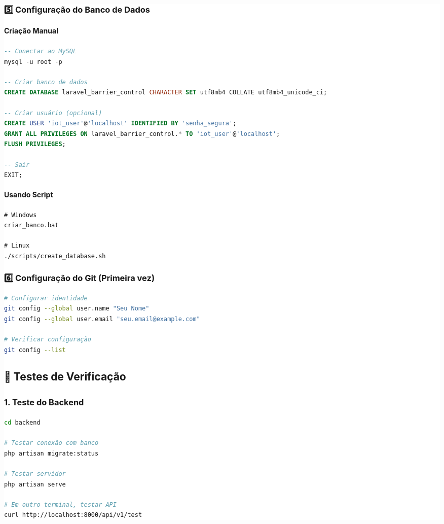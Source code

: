 ### 5️⃣ Configuração do Banco de Dados

#### Criação Manual
```sql
-- Conectar ao MySQL
mysql -u root -p

-- Criar banco de dados
CREATE DATABASE laravel_barrier_control CHARACTER SET utf8mb4 COLLATE utf8mb4_unicode_ci;

-- Criar usuário (opcional)
CREATE USER 'iot_user'@'localhost' IDENTIFIED BY 'senha_segura';
GRANT ALL PRIVILEGES ON laravel_barrier_control.* TO 'iot_user'@'localhost';
FLUSH PRIVILEGES;

-- Sair
EXIT;
```

#### Usando Script
```batch
# Windows
criar_banco.bat

# Linux
./scripts/create_database.sh
```

### 6️⃣ Configuração do Git (Primeira vez)

```bash
# Configurar identidade
git config --global user.name "Seu Nome"
git config --global user.email "seu.email@example.com"

# Verificar configuração
git config --list
```

## 🧪 Testes de Verificação

### 1. Teste do Backend
```bash
cd backend

# Testar conexão com banco
php artisan migrate:status

# Testar servidor
php artisan serve

# Em outro terminal, testar API
curl http://localhost:8000/api/v1/test
```
